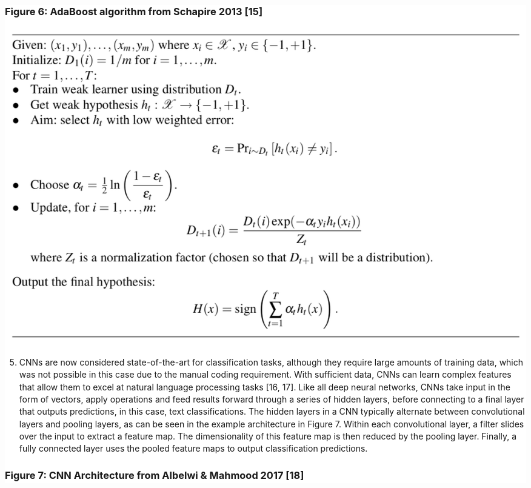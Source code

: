 ### Figure 6: AdaBoost algorithm from Schapire 2013 [15]
![](../figures/AdaBoost.png "Fig. 6: AdaBoost algorithm")

5. CNNs are now considered state-of-the-art for classification tasks, although
they require large amounts of training data, which was not possible in this
case due to the manual coding requirement. With sufficient data,
CNNs can learn complex features that allow them to excel at natural
language processing tasks [16, 17]. Like all deep neural networks, CNNs
take input in the form of vectors, apply operations and feed results forward
through a series of hidden layers, before connecting to a final layer that
outputs predictions, in this case, text classifications. The hidden layers in a
CNN typically alternate between convolutional layers and pooling layers, as can
be seen in the example architecture in Figure 7. Within each convolutional
layer, a filter slides over the input to extract a feature map. The
dimensionality of this feature map is then reduced by the pooling layer.
Finally, a fully connected layer uses the pooled feature maps to output
classification predictions.

### Figure 7: CNN Architecture from Albelwi & Mahmood 2017 [18]